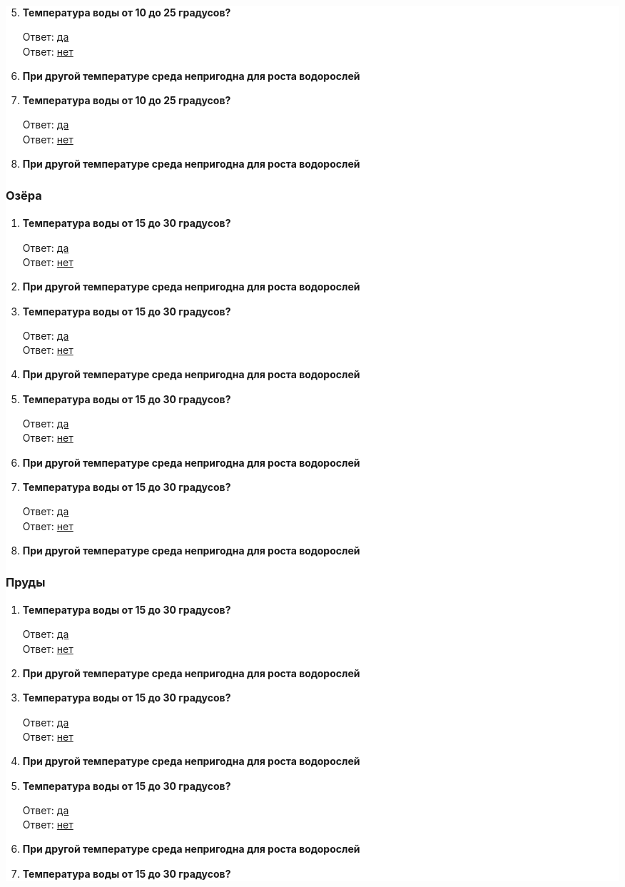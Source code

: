 5) <a id="да3.2.3"><b>Температура воды от 10 до 25 градусов?</b><br></a>

    Ответ: [да](#да4.2.3)<br>
    Ответ: [нет](#нет4.2.3)<br>
6) <a id="нет4.2.3"><b>При другой температуре среда непригодна для роста водорослей</b><br></a>

7) <a id="да3.2.4"><b>Температура воды от 10 до 25 градусов?</b><br></a>

    Ответ: [да](#да4.2.4)<br>
    Ответ: [нет](#нет4.2.4)<br>
8) <a id="нет4.1.4"><b>При другой температуре среда непригодна для роста водорослей</b><br></a>
   
### Озёра

1) <a id="да3.3.1"><b>Температура воды от 15 до 30 градусов?</b><br></a>

    Ответ: [да](#да4.3.1)<br>
    Ответ: [нет](#нет4.3.1)<br>
2) <a id="нет4.3.1"><b>При другой температуре среда непригодна для роста водорослей</b><br></a>
   
3) <a id="да3.3.2"><b>Температура воды от 15 до 30 градусов?</b><br></a>

    Ответ: [да](#да4.3.2)<br>
    Ответ: [нет](#нет4.3.2)<br>
4) <a id="нет4.3.2"><b>При другой температуре среда непригодна для роста водорослей</b><br></a>

5) <a id="да3.3.3"><b>Температура воды от 15 до 30 градусов?</b><br></a>

    Ответ: [да](#да4.3.3)<br>
    Ответ: [нет](#нет4.3.3)<br>
6) <a id="нет4.3.3"><b>При другой температуре среда непригодна для роста водорослей</b><br></a>

7) <a id="да3.3.4"><b>Температура воды от 15 до 30 градусов?</b><br></a>

    Ответ: [да](#да4.3.4)<br>
    Ответ: [нет](#нет4.3.4)<br>
8) <a id="нет4.3.4"><b>При другой температуре среда непригодна для роста водорослей</b><br></a>
   
### Пруды

1) <a id="да3.4.1"><b>Температура воды от 15 до 30 градусов?</b><br></a>

    Ответ: [да](#да4.4.1)<br>
    Ответ: [нет](#нет4.4.1)<br>
2) <a id="нет4.4.1"><b>При другой температуре среда непригодна для роста водорослей</b><br></a>
   
3) <a id="да3.4.2"><b>Температура воды от 15 до 30 градусов?</b><br></a>

    Ответ: [да](#да4.4.2)<br>
    Ответ: [нет](#нет4.4.2)<br>
4) <a id="нет4.4.2"><b>При другой температуре среда непригодна для роста водорослей</b><br></a>

5) <a id="да3.4.3"><b>Температура воды от 15 до 30 градусов?</b><br></a>

    Ответ: [да](#да4.4.3)<br>
    Ответ: [нет](#нет4.4.3)<br>
6) <a id="нет4.4.3"><b>При другой температуре среда непригодна для роста водорослей</b><br></a>

7) <a id="да3.4.4"><b>Температура воды от 15 до 30 градусов?</b><br></a>
